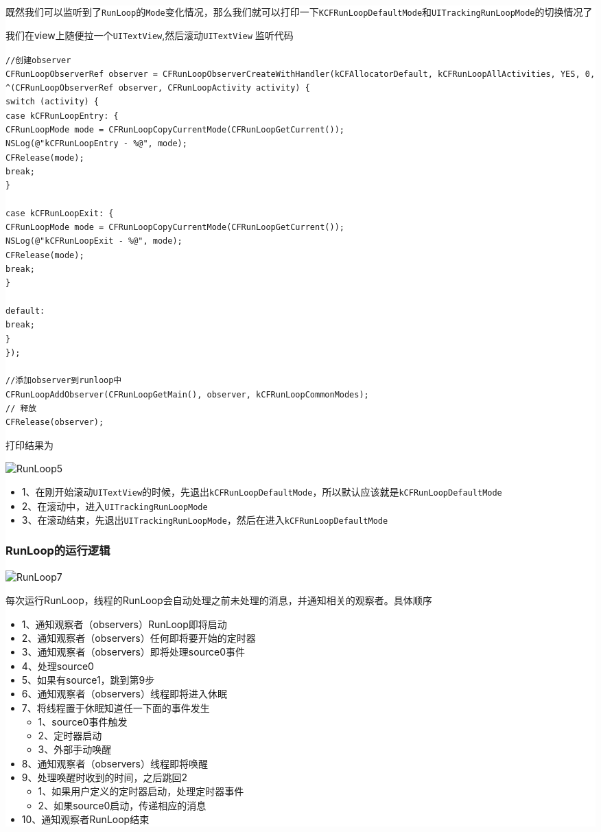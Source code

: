 


既然我们可以监听到了`RunLoop`的`Mode`变化情况，那么我们就可以打印一下`KCFRunLoopDefaultMode`和`UITrackingRunLoopMode`的切换情况了

我们在view上随便拉一个`UITextView`,然后滚动`UITextView`
监听代码
```
//创建observer
CFRunLoopObserverRef observer = CFRunLoopObserverCreateWithHandler(kCFAllocatorDefault, kCFRunLoopAllActivities, YES, 0, ^(CFRunLoopObserverRef observer, CFRunLoopActivity activity) {
switch (activity) {
case kCFRunLoopEntry: {
CFRunLoopMode mode = CFRunLoopCopyCurrentMode(CFRunLoopGetCurrent());
NSLog(@"kCFRunLoopEntry - %@", mode);
CFRelease(mode);
break;
}

case kCFRunLoopExit: {
CFRunLoopMode mode = CFRunLoopCopyCurrentMode(CFRunLoopGetCurrent());
NSLog(@"kCFRunLoopExit - %@", mode);
CFRelease(mode);
break;
}

default:
break;
}
});

//添加observer到runloop中
CFRunLoopAddObserver(CFRunLoopGetMain(), observer, kCFRunLoopCommonModes);
// 释放
CFRelease(observer);
```
打印结果为

![RunLoop5](./images/RunLoop5.png)

- 1、在刚开始滚动`UITextView`的时候，先退出`kCFRunLoopDefaultMode`，所以默认应该就是`kCFRunLoopDefaultMode`
- 2、在滚动中，进入`UITrackingRunLoopMode`
- 3、在滚动结束，先退出`UITrackingRunLoopMode`，然后在进入`kCFRunLoopDefaultMode`



### RunLoop的运行逻辑

![RunLoop7](./images/RunLoop7.png)


每次运行RunLoop，线程的RunLoop会自动处理之前未处理的消息，并通知相关的观察者。具体顺序
- 1、通知观察者（observers）RunLoop即将启动
- 2、通知观察者（observers）任何即将要开始的定时器
- 3、通知观察者（observers）即将处理source0事件
- 4、处理source0
- 5、如果有source1，跳到第9步
- 6、通知观察者（observers）线程即将进入休眠
- 7、将线程置于休眠知道任一下面的事件发生
    - 1、source0事件触发
    - 2、定时器启动
    - 3、外部手动唤醒
- 8、通知观察者（observers）线程即将唤醒
- 9、处理唤醒时收到的时间，之后跳回2
    - 1、如果用户定义的定时器启动，处理定时器事件
    - 2、如果source0启动，传递相应的消息
- 10、通知观察者RunLoop结束
